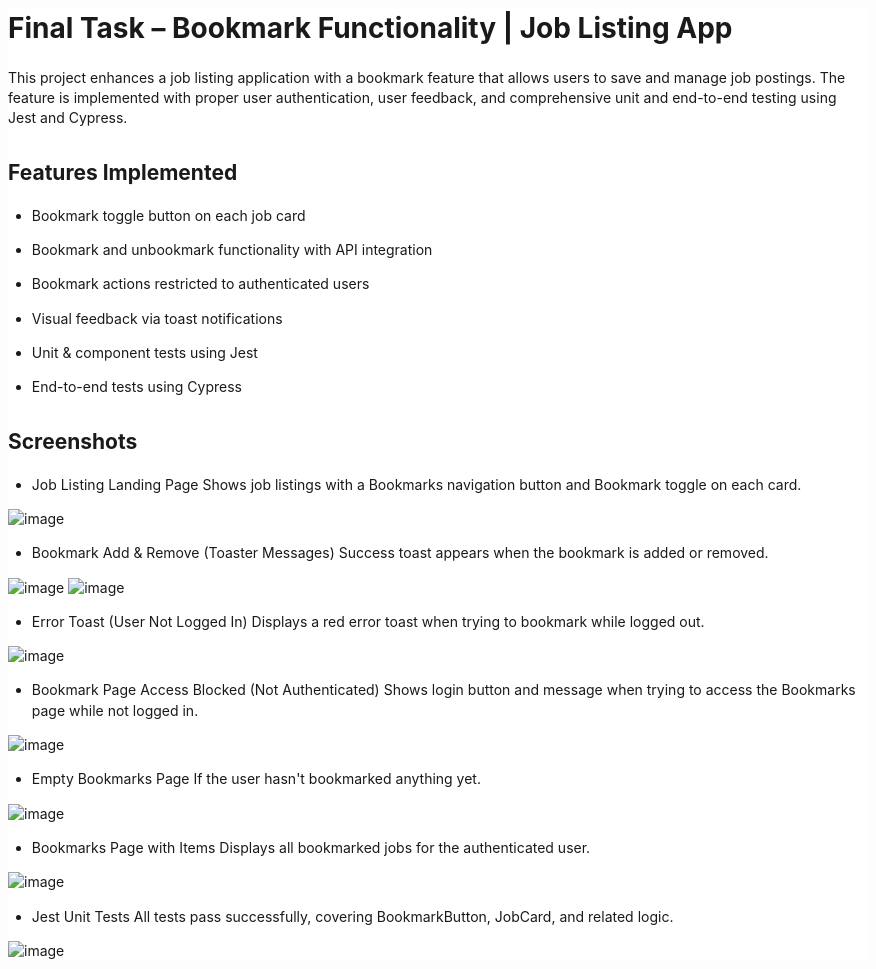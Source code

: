 # Final Task – Bookmark Functionality | Job Listing App
This project enhances a job listing application with a bookmark feature that allows users to save and manage job postings. The feature is implemented with proper user authentication, user feedback, and comprehensive unit and end-to-end testing using Jest and Cypress.

## Features Implemented
- Bookmark toggle button on each job card

- Bookmark and unbookmark functionality with API integration

- Bookmark actions restricted to authenticated users

- Visual feedback via toast notifications

- Unit & component tests using Jest

- End-to-end tests using Cypress


## Screenshots
* Job Listing Landing Page
Shows job listings with a Bookmarks navigation button and Bookmark toggle on each card.
<img width="700" alt="image" src="https://github.com/user-attachments/assets/32807b8a-b1dc-4a4a-9987-3d8a48df3d06" />

* Bookmark Add & Remove (Toaster Messages)
Success toast appears when the bookmark is added or removed.
<img width="700" alt="image" src="https://github.com/user-attachments/assets/5bc306f7-0f8c-4873-9984-f811e495198c" />
<img width="700" alt="image" src="https://github.com/user-attachments/assets/f77e5487-0266-459d-95ae-d0b65d1c0bce" />

* Error Toast (User Not Logged In)
Displays a red error toast when trying to bookmark while logged out.
<img width="700" alt="image" src="https://github.com/user-attachments/assets/268878ad-5f86-436e-8f67-18e77127cc94" />

* Bookmark Page Access Blocked (Not Authenticated)
Shows login button and message when trying to access the Bookmarks page while not logged in.
<img width="700" alt="image" src="https://github.com/user-attachments/assets/867160b5-4b15-46e9-b6d2-ba4af22dfd68" />

* Empty Bookmarks Page
If the user hasn't bookmarked anything yet.
<img width="700" alt="image" src="https://github.com/user-attachments/assets/19257549-78cd-45e6-b248-13f729742acd" />

* Bookmarks Page with Items
Displays all bookmarked jobs for the authenticated user.
<img width="700" alt="image" src="https://github.com/user-attachments/assets/d36e692d-89be-4334-9808-fdcaee6aed06" />

* Jest Unit Tests
All tests pass successfully, covering BookmarkButton, JobCard, and related logic.
<img width="700" alt="image" src="https://github.com/user-attachments/assets/df6de1b8-1bb1-4a4d-aa6d-d51111139288" />
